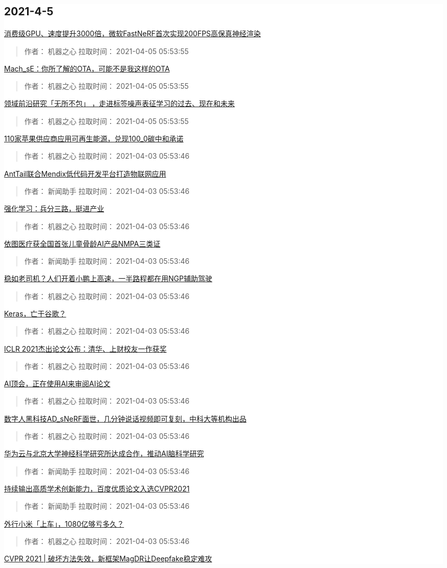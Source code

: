 
## 2021-4-5

 [消费级GPU、速度提升3000倍，微软FastNeRF首次实现200FPS高保真神经渲染](https://www.jiqizhixin.com/articles/2021-04-04)

> 作者： 机器之心  拉取时间： 2021-04-05 05:53:55

 [Mach_sE：你所了解的OTA，可能不是我这样的OTA](https://www.jiqizhixin.com/articles/2021-04-04-2)

> 作者： 机器之心  拉取时间： 2021-04-05 05:53:55

 [领域前沿研究「无所不包」 ，走进标签噪声表征学习的过去、现在和未来](https://www.jiqizhixin.com/articles/2021-04-04-3)

> 作者： 机器之心  拉取时间： 2021-04-05 05:53:55

 [110家苹果供应商应用可再生能源，兑现100_0碳中和承诺](https://www.jiqizhixin.com/articles/2021-04-02-10)

> 作者： 机器之心  拉取时间： 2021-04-03 05:53:46

 [AntTail联合Mendix低代码开发平台打造物联网应用](https://www.jiqizhixin.com/articles/2021-04-02-9)

> 作者： 新闻助手  拉取时间： 2021-04-03 05:53:46

 [强化学习：兵分三路，挺进产业](https://www.jiqizhixin.com/articles/2021-04-02-8)

> 作者： 机器之心  拉取时间： 2021-04-03 05:53:46

 [依图医疗获全国首张儿童骨龄AI产品NMPA三类证](https://www.jiqizhixin.com/articles/2021-04-02-7)

> 作者： 新闻助手  拉取时间： 2021-04-03 05:53:46

 [稳如老司机？人们开着小鹏上高速，一半路程都在用NGP辅助驾驶](https://www.jiqizhixin.com/articles/2021-04-02-2)

> 作者： 机器之心  拉取时间： 2021-04-03 05:53:46

 [Keras，亡于谷歌？](https://www.jiqizhixin.com/articles/2021-04-02-6)

> 作者： 机器之心  拉取时间： 2021-04-03 05:53:46

 [ICLR 2021杰出论文公布：清华、上财校友一作获奖](https://www.jiqizhixin.com/articles/2021-04-02-5)

> 作者： 机器之心  拉取时间： 2021-04-03 05:53:46

 [AI顶会，正在使用AI来审阅AI论文](https://www.jiqizhixin.com/articles/2021-04-02-4)

> 作者： 机器之心  拉取时间： 2021-04-03 05:53:46

 [数字人黑科技AD_sNeRF面世，几分钟说话视频即可复刻，中科大等机构出品](https://www.jiqizhixin.com/articles/2021-04-02)

> 作者： 机器之心  拉取时间： 2021-04-03 05:53:46

 [华为云与北京大学神经科学研究所达成合作，推动AI脑科学研究](https://www.jiqizhixin.com/articles/2021-04-02-3)

> 作者： 新闻助手  拉取时间： 2021-04-03 05:53:46

 [持续输出高质学术创新能力，百度优质论文入选CVPR2021](https://www.jiqizhixin.com/articles/2021-04-01-8)

> 作者： 新闻助手  拉取时间： 2021-04-03 05:53:46

 [外行小米「上车」，1080亿够亏多久？](https://www.jiqizhixin.com/articles/2021-04-01-7)

> 作者： 机器之心  拉取时间： 2021-04-03 05:53:46

 [CVPR 2021 | 破坏方法失效，新框架MagDR让Deepfake稳定难攻](https://www.jiqizhixin.com/articles/2021-04-01-6)
